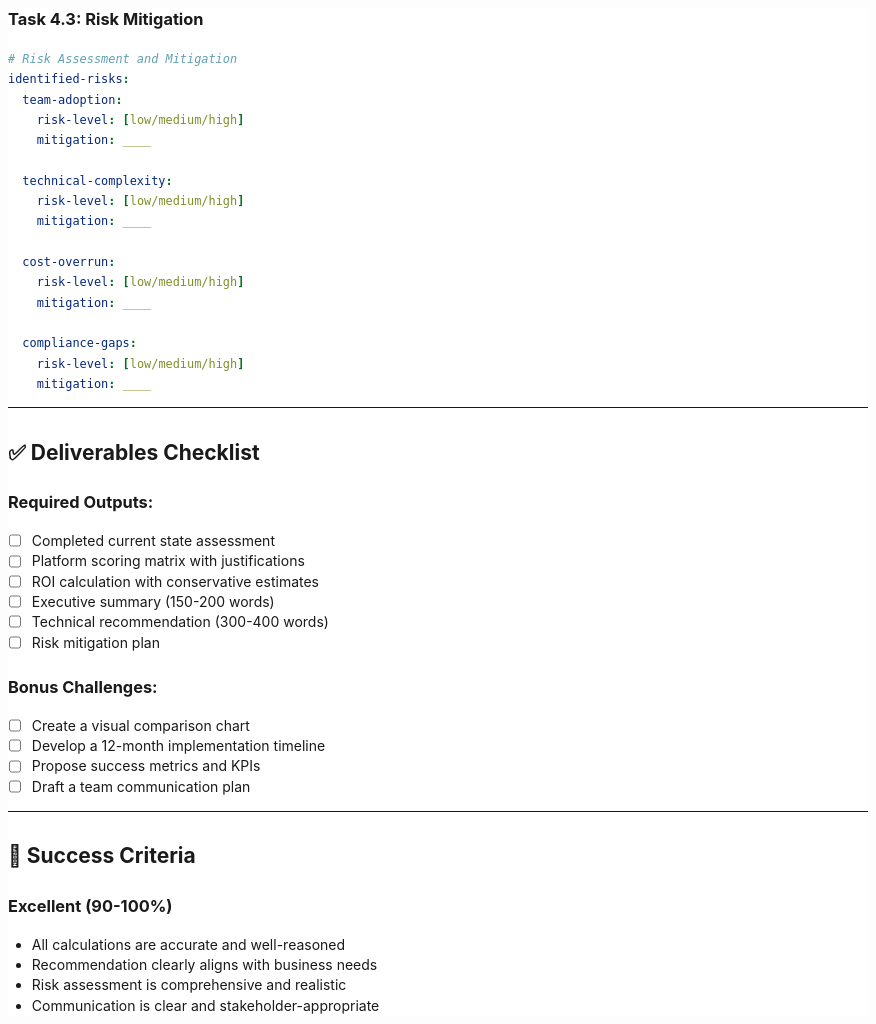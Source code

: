 ### **Task 4.3: Risk Mitigation**

```yaml
# Risk Assessment and Mitigation
identified-risks:
  team-adoption:
    risk-level: [low/medium/high]
    mitigation: ____
    
  technical-complexity:
    risk-level: [low/medium/high]
    mitigation: ____
    
  cost-overrun:
    risk-level: [low/medium/high]
    mitigation: ____
    
  compliance-gaps:
    risk-level: [low/medium/high]
    mitigation: ____
```

---

## ✅ Deliverables Checklist

### **Required Outputs:**
- [ ] Completed current state assessment
- [ ] Platform scoring matrix with justifications
- [ ] ROI calculation with conservative estimates
- [ ] Executive summary (150-200 words)
- [ ] Technical recommendation (300-400 words)
- [ ] Risk mitigation plan

### **Bonus Challenges:**
- [ ] Create a visual comparison chart
- [ ] Develop a 12-month implementation timeline
- [ ] Propose success metrics and KPIs
- [ ] Draft a team communication plan

---

## 🎯 Success Criteria

### **Excellent (90-100%)**
- All calculations are accurate and well-reasoned
- Recommendation clearly aligns with business needs
- Risk assessment is comprehensive and realistic
- Communication is clear and stakeholder-appropriate
